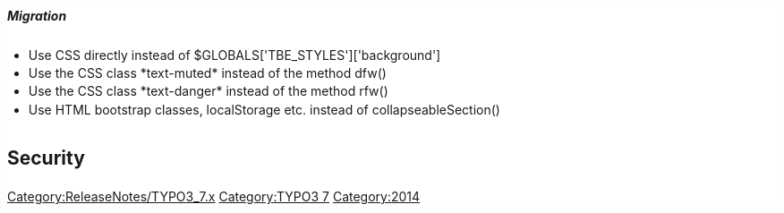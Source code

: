 ##### Migration

-   Use CSS directly instead of
    \$GLOBALS\['TBE\_STYLES'\]\['background'\]
-   Use the CSS class \*text-muted\* instead of the method dfw()
-   Use the CSS class \*text-danger\* instead of the method rfw()
-   Use HTML bootstrap classes, localStorage etc. instead of
    collapseableSection()

Security
--------

<Category:ReleaseNotes/TYPO3_7.x> [Category:TYPO3
7](Category:TYPO3_7 "wikilink") <Category:2014>
